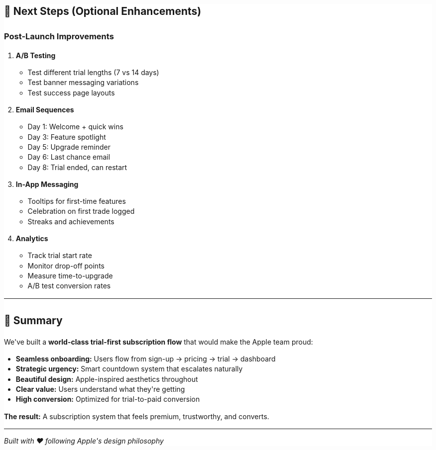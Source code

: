 
## 📝 Next Steps (Optional Enhancements)

### Post-Launch Improvements

1. **A/B Testing**
   - Test different trial lengths (7 vs 14 days)
   - Test banner messaging variations
   - Test success page layouts

2. **Email Sequences**
   - Day 1: Welcome + quick wins
   - Day 3: Feature spotlight
   - Day 5: Upgrade reminder
   - Day 6: Last chance email
   - Day 8: Trial ended, can restart

3. **In-App Messaging**
   - Tooltips for first-time features
   - Celebration on first trade logged
   - Streaks and achievements

4. **Analytics**
   - Track trial start rate
   - Monitor drop-off points
   - Measure time-to-upgrade
   - A/B test conversion rates

---

## 🎉 Summary

We've built a **world-class trial-first subscription flow** that would make the Apple team proud:

- **Seamless onboarding:** Users flow from sign-up → pricing → trial → dashboard
- **Strategic urgency:** Smart countdown system that escalates naturally
- **Beautiful design:** Apple-inspired aesthetics throughout
- **Clear value:** Users understand what they're getting
- **High conversion:** Optimized for trial-to-paid conversion

**The result:** A subscription system that feels premium, trustworthy, and converts.

---

*Built with ❤️ following Apple's design philosophy*

